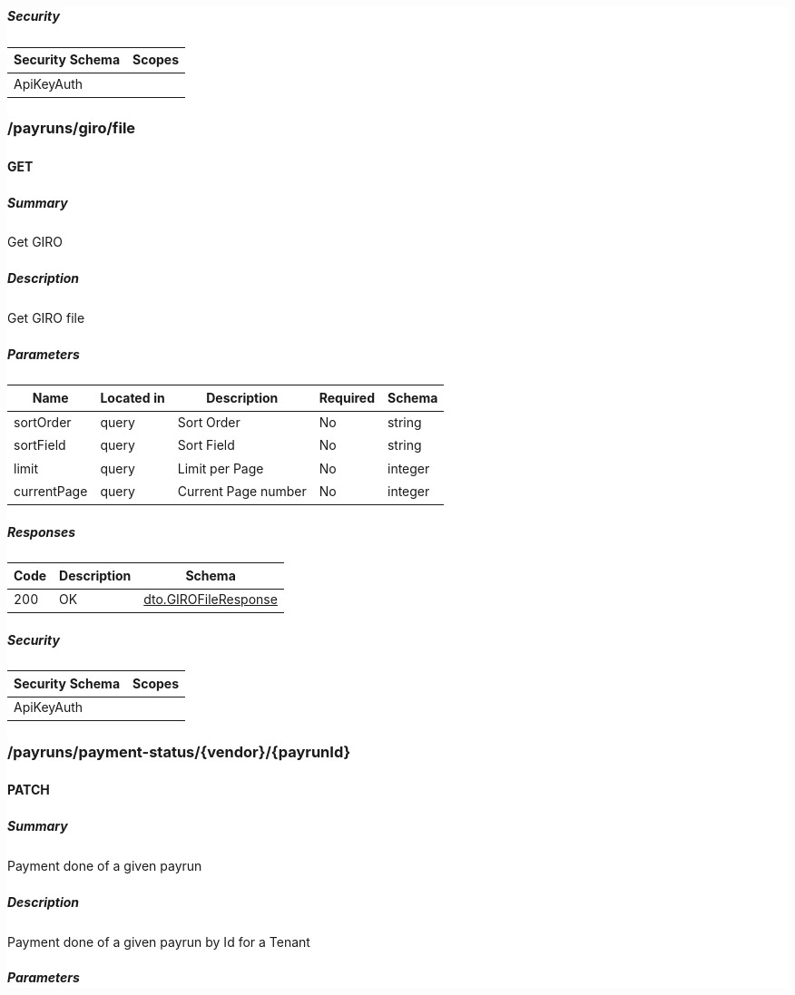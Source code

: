 ##### Security

| Security Schema | Scopes |
| --- | --- |
| ApiKeyAuth | |

### /payruns/giro/file

#### GET
##### Summary

Get GIRO

##### Description

Get GIRO file

##### Parameters

| Name | Located in | Description | Required | Schema |
| ---- | ---------- | ----------- | -------- | ---- |
| sortOrder | query | Sort Order | No | string |
| sortField | query | Sort Field | No | string |
| limit | query | Limit per Page | No | integer |
| currentPage | query | Current Page number | No | integer |

##### Responses

| Code | Description | Schema |
| ---- | ----------- | ------ |
| 200 | OK | [dto.GIROFileResponse](#dtogirofileresponse) |

##### Security

| Security Schema | Scopes |
| --- | --- |
| ApiKeyAuth | |

### /payruns/payment-status/{vendor}/{payrunId}

#### PATCH
##### Summary

Payment done of a given payrun

##### Description

Payment done of a given payrun by Id for a Tenant

##### Parameters
